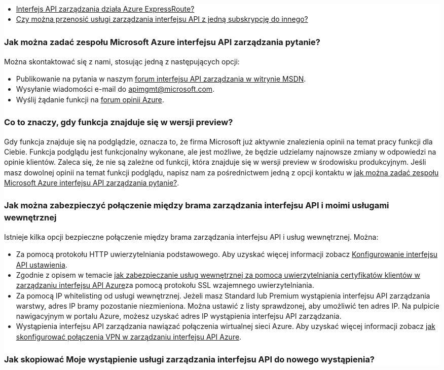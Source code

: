 -   [Interfejs API zarządzania działa Azure ExpressRoute?](#does-api-management-work-with-azure-expressroute)
-   [Czy można przenosić usługi zarządzania interfejsu API z jedną subskrypcję do innego?](#can-i-move-an-api-management-service-from-one-subscription-to-another)


### <a name="how-can-i-ask-the-microsoft-azure-api-management-team-a-question"></a>Jak można zadać zespołu Microsoft Azure interfejsu API zarządzania pytanie?

Można skontaktować się z nami, stosując jedną z następujących opcji:

-   Publikowanie na pytania w naszym [forum interfejsu API zarządzania w witrynie MSDN](https://social.msdn.microsoft.com/forums/azure/home?forum=azureapimgmt).
-   Wysyłanie wiadomości e-mail do <apimgmt@microsoft.com>.
-   Wyślij żądanie funkcji na [forum opinii Azure](https://feedback.azure.com/forums/248703-api-management).

### <a name="what-does-it-mean-when-a-feature-is-in-preview"></a>Co to znaczy, gdy funkcja znajduje się w wersji preview?

Gdy funkcja znajduje się na podglądzie, oznacza to, że firma Microsoft już aktywnie znalezienia opinii na temat pracy funkcji dla Ciebie. Funkcja podglądu jest funkcjonalny wykonane, ale jest możliwe, że będzie udzielamy najnowsze zmiany w odpowiedzi na opinie klientów. Zaleca się, że nie są zależne od funkcji, która znajduje się w wersji preview w środowisku produkcyjnym. Jeśli masz dowolnej opinii na temat funkcji podglądu, napisz nam za pośrednictwem jedną z opcji kontaktu w [jak można zadać zespołu Microsoft Azure interfejsu API zarządzania pytanie?](#how-can-i-ask-the-microsoft-azure-api-management-team-a-question).

### <a name="how-can-i-secure-the-connection-between-the-api-management-gateway-and-my-back-end-services"></a>Jak można zabezpieczyć połączenie między brama zarządzania interfejsu API i moimi usługami wewnętrznej

Istnieje kilka opcji bezpieczne połączenie między brama zarządzania interfejsu API i usług wewnętrznej. Można:

-   Za pomocą protokołu HTTP uwierzytelniania podstawowego. Aby uzyskać więcej informacji zobacz [Konfigurowanie interfejsu API ustawienia](api-management-howto-create-apis.md#configure-api-settings).
- Zgodnie z opisem w temacie [jak zabezpieczanie usług wewnętrznej za pomocą uwierzytelniania certyfikatów klientów w zarządzaniu interfejsu API Azure](api-management-howto-mutual-certificates.md)za pomocą protokołu SSL wzajemnego uwierzytelniania.
- Za pomocą IP whitelisting od usługi wewnętrznej. Jeżeli masz Standard lub Premium wystąpienia interfejsu API zarządzania warstwy, adres IP bramy pozostanie niezmieniona. Można ustawić z listy sprawdzonej, aby umożliwić ten adres IP. Na pulpicie nawigacyjnym w portalu Azure, możesz uzyskać adres IP wystąpienia interfejsu API zarządzania.
- Wystąpienia interfejsu API zarządzania nawiązać połączenia wirtualnej sieci Azure. Aby uzyskać więcej informacji zobacz [jak skonfigurować połączenia VPN w zarządzaniu interfejsu API Azure](api-management-howto-setup-vpn.md).

### <a name="how-do-i-copy-my-api-management-service-instance-to-a-new-instance"></a>Jak skopiować Moje wystąpienie usługi zarządzania interfejsu API do nowego wystąpienia?

